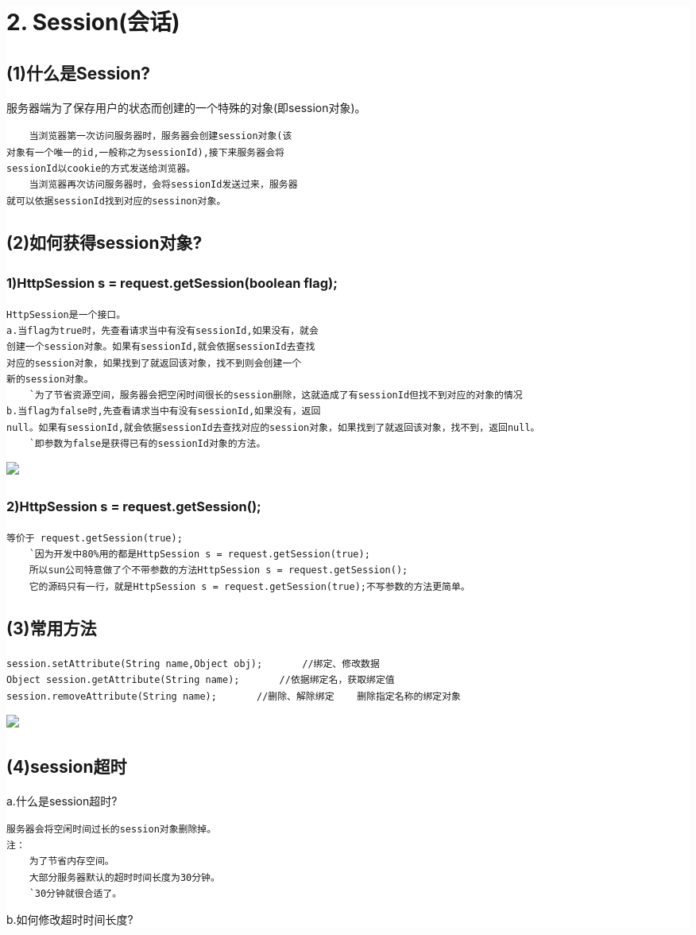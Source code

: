 
# 2. Session(会话)
## (1)什么是Session?
服务器端为了保存用户的状态而创建的一个特殊的对象(即session对象)。

		当浏览器第一次访问服务器时，服务器会创建session对象(该
	对象有一个唯一的id,一般称之为sessionId),接下来服务器会将
	sessionId以cookie的方式发送给浏览器。
		当浏览器再次访问服务器时，会将sessionId发送过来，服务器
	就可以依据sessionId找到对应的sessinon对象。

## (2)如何获得session对象?
### 1)HttpSession s = request.getSession(boolean flag);

	HttpSession是一个接口。
	a.当flag为true时，先查看请求当中有没有sessionId,如果没有，就会
	创建一个session对象。如果有sessionId,就会依据sessionId去查找
	对应的session对象，如果找到了就返回该对象，找不到则会创建一个
	新的session对象。	
		`为了节省资源空间，服务器会把空闲时间很长的session删除，这就造成了有sessionId但找不到对应的对象的情况
	b.当flag为false时,先查看请求当中有没有sessionId,如果没有，返回
	null。如果有sessionId,就会依据sessionId去查找对应的session对象，如果找到了就返回该对象，找不到，返回null。
		`即参数为false是获得已有的sessionId对象的方法。
![](session.png)

### 2)HttpSession s = request.getSession();

	等价于 request.getSession(true);
		`因为开发中80%用的都是HttpSession s = request.getSession(true);
		所以sun公司特意做了个不带参数的方法HttpSession s = request.getSession();
		它的源码只有一行，就是HttpSession s = request.getSession(true);不写参数的方法更简单。

## (3)常用方法
	session.setAttribute(String name,Object obj);		//绑定、修改数据
	Object session.getAttribute(String name);		//依据绑定名，获取绑定值
	session.removeAttribute(String name);		//删除、解除绑定	 删除指定名称的绑定对象

![](count.png)	

## (4)session超时
a.什么是session超时?

	服务器会将空闲时间过长的session对象删除掉。
	注：
		为了节省内存空间。
		大部分服务器默认的超时时间长度为30分钟。
		`30分钟就很合适了。
b.如何修改超时时间长度?
